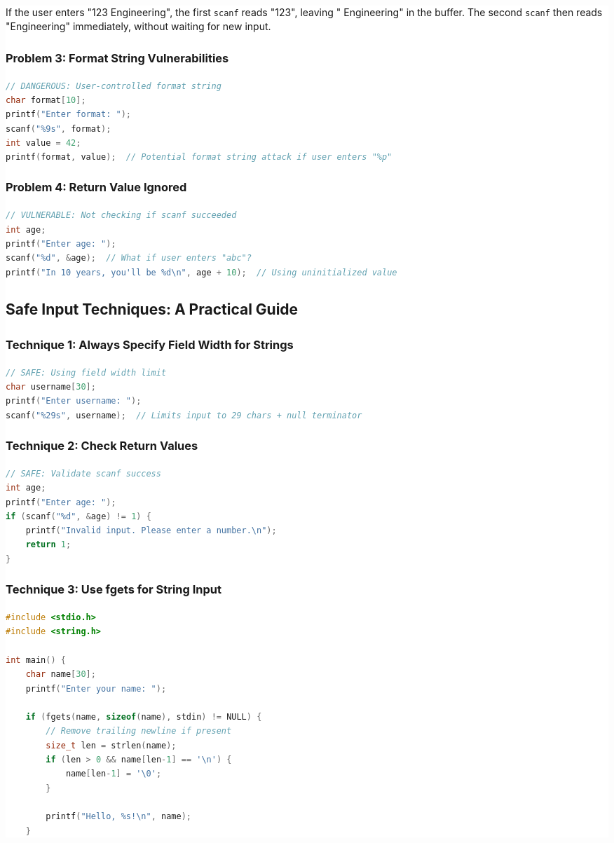 If the user enters "123 Engineering", the first `scanf` reads "123", leaving " Engineering" in the buffer. The second `scanf` then reads "Engineering" immediately, without waiting for new input.

### Problem 3: Format String Vulnerabilities

```c
// DANGEROUS: User-controlled format string
char format[10];
printf("Enter format: ");
scanf("%9s", format);
int value = 42;
printf(format, value);  // Potential format string attack if user enters "%p"
```

### Problem 4: Return Value Ignored

```c
// VULNERABLE: Not checking if scanf succeeded
int age;
printf("Enter age: ");
scanf("%d", &age);  // What if user enters "abc"?
printf("In 10 years, you'll be %d\n", age + 10);  // Using uninitialized value
```

## Safe Input Techniques: A Practical Guide

### Technique 1: Always Specify Field Width for Strings

```c
// SAFE: Using field width limit
char username[30];
printf("Enter username: ");
scanf("%29s", username);  // Limits input to 29 chars + null terminator
```

### Technique 2: Check Return Values

```c
// SAFE: Validate scanf success
int age;
printf("Enter age: ");
if (scanf("%d", &age) != 1) {
    printf("Invalid input. Please enter a number.\n");
    return 1;
}
```

### Technique 3: Use fgets for String Input

```c
#include <stdio.h>
#include <string.h>

int main() {
    char name[30];
    printf("Enter your name: ");

    if (fgets(name, sizeof(name), stdin) != NULL) {
        // Remove trailing newline if present
        size_t len = strlen(name);
        if (len > 0 && name[len-1] == '\n') {
            name[len-1] = '\0';
        }

        printf("Hello, %s!\n", name);
    }
```